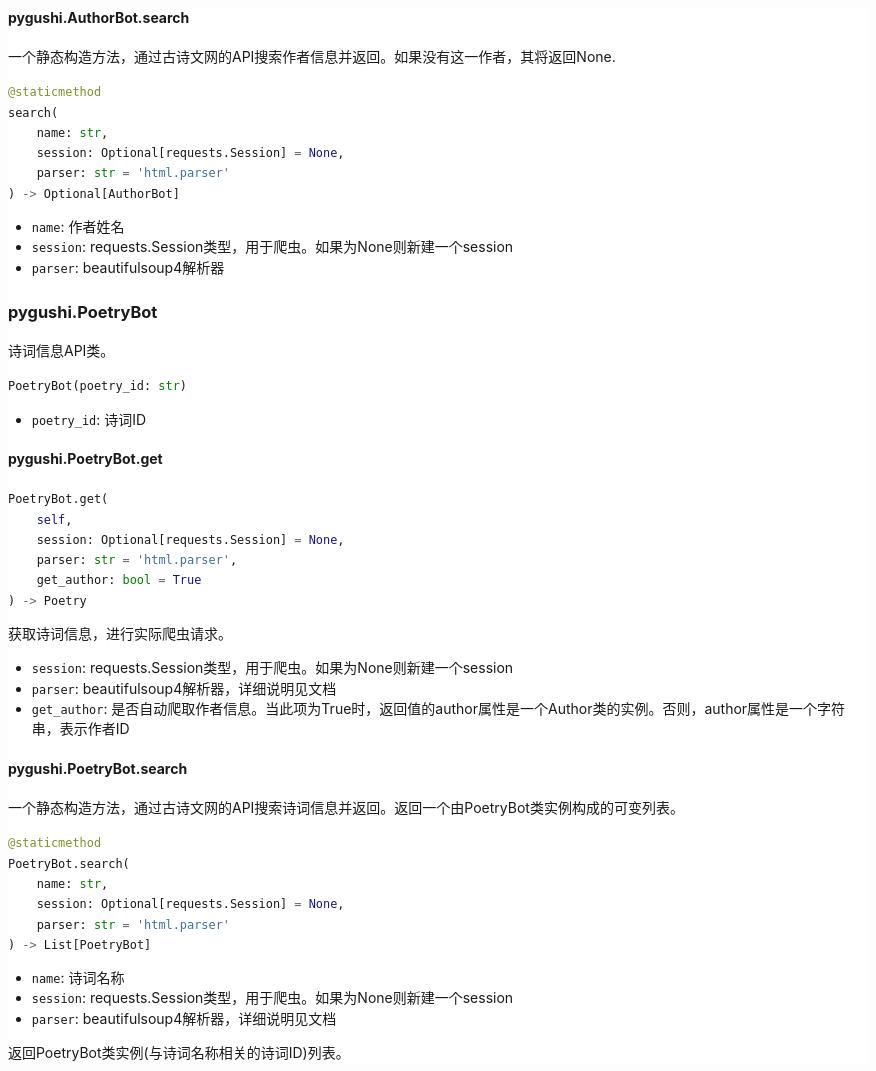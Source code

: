 #### pygushi.AuthorBot.search
一个静态构造方法，通过古诗文网的API搜索作者信息并返回。如果没有这一作者，其将返回None.
```python
@staticmethod
search(
    name: str, 
    session: Optional[requests.Session] = None, 
    parser: str = 'html.parser'
) -> Optional[AuthorBot]
```
- `name`: 作者姓名
- `session`: requests.Session类型，用于爬虫。如果为None则新建一个session
- `parser`: beautifulsoup4解析器

### pygushi.PoetryBot
诗词信息API类。
```python
PoetryBot(poetry_id: str)
```
- `poetry_id`: 诗词ID

#### pygushi.PoetryBot.get
```python
PoetryBot.get(
    self, 
    session: Optional[requests.Session] = None, 
    parser: str = 'html.parser',
    get_author: bool = True
) -> Poetry
```
获取诗词信息，进行实际爬虫请求。

- `session`: requests.Session类型，用于爬虫。如果为None则新建一个session
- `parser`: beautifulsoup4解析器，详细说明见文档
- `get_author`: 是否自动爬取作者信息。当此项为True时，返回值的author属性是一个Author类的实例。否则，author属性是一个字符串，表示作者ID

#### pygushi.PoetryBot.search
一个静态构造方法，通过古诗文网的API搜索诗词信息并返回。返回一个由PoetryBot类实例构成的可变列表。
```python
@staticmethod
PoetryBot.search(
    name: str, 
    session: Optional[requests.Session] = None,
    parser: str = 'html.parser'
) -> List[PoetryBot]
```
- `name`: 诗词名称
- `session`: requests.Session类型，用于爬虫。如果为None则新建一个session
- `parser`: beautifulsoup4解析器，详细说明见文档

返回PoetryBot类实例(与诗词名称相关的诗词ID)列表。
